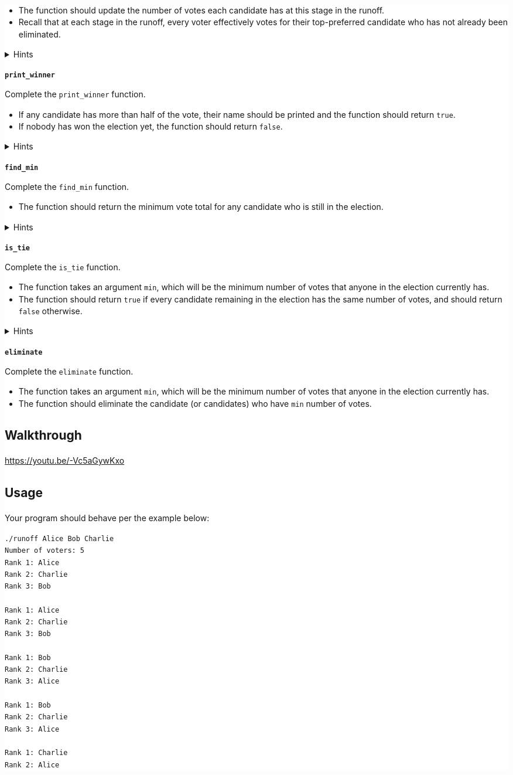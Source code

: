 - The function should update the number of votes each candidate has at this stage in the runoff.
- Recall that at each stage in the runoff, every voter effectively votes for their top-preferred candidate who has not already been eliminated.

<details><summary>Hints</summary></details>

**`print_winner`**

Complete the `print_winner` function.

- If any candidate has more than half of the vote, their name should be printed and the function should return `true`.
- If nobody has won the election yet, the function should return `false`.

<details><summary>Hints</summary></details>

**`find_min`**

Complete the `find_min` function.

- The function should return the minimum vote total for any candidate who is still in the election.

<details><summary>Hints</summary></details>

**`is_tie`**

Complete the `is_tie` function.

- The function takes an argument `min`, which will be the minimum number of votes that anyone in the election currently has.
- The function should return `true` if every candidate remaining in the election has the same number of votes, and should return `false` otherwise.

<details><summary>Hints</summary></details>

**`eliminate`**

Complete the `eliminate` function.

- The function takes an argument `min`, which will be the minimum number of votes that anyone in the election currently has.
- The function should eliminate the candidate (or candidates) who have `min` number of votes.

## Walkthrough
https://youtu.be/-Vc5aGywKxo

## Usage
Your program should behave per the example below:

```
./runoff Alice Bob Charlie
Number of voters: 5
Rank 1: Alice
Rank 2: Charlie
Rank 3: Bob

Rank 1: Alice
Rank 2: Charlie
Rank 3: Bob

Rank 1: Bob
Rank 2: Charlie
Rank 3: Alice

Rank 1: Bob
Rank 2: Charlie
Rank 3: Alice

Rank 1: Charlie
Rank 2: Alice
```